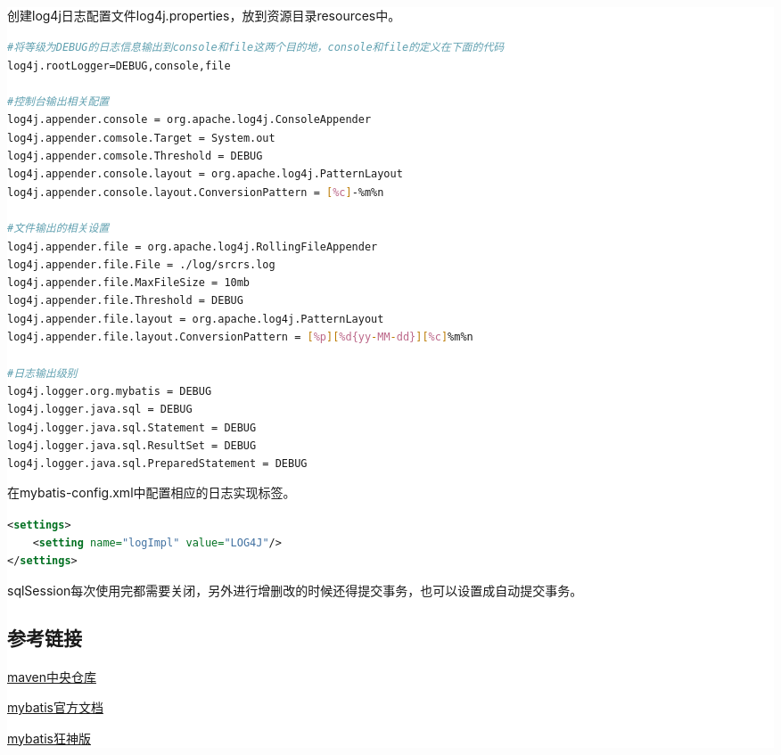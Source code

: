 创建log4j日志配置文件log4j.properties，放到资源目录resources中。

```sh
#将等级为DEBUG的日志信息输出到console和file这两个目的地，console和file的定义在下面的代码
log4j.rootLogger=DEBUG,console,file

#控制台输出相关配置
log4j.appender.console = org.apache.log4j.ConsoleAppender
log4j.appender.comsole.Target = System.out
log4j.appender.comsole.Threshold = DEBUG
log4j.appender.console.layout = org.apache.log4j.PatternLayout
log4j.appender.console.layout.ConversionPattern = [%c]-%m%n

#文件输出的相关设置
log4j.appender.file = org.apache.log4j.RollingFileAppender
log4j.appender.file.File = ./log/srcrs.log
log4j.appender.file.MaxFileSize = 10mb
log4j.appender.file.Threshold = DEBUG
log4j.appender.file.layout = org.apache.log4j.PatternLayout
log4j.appender.file.layout.ConversionPattern = [%p][%d{yy-MM-dd}][%c]%m%n

#日志输出级别
log4j.logger.org.mybatis = DEBUG
log4j.logger.java.sql = DEBUG
log4j.logger.java.sql.Statement = DEBUG
log4j.logger.java.sql.ResultSet = DEBUG
log4j.logger.java.sql.PreparedStatement = DEBUG
```

在mybatis-config.xml中配置相应的日志实现标签。

```xml
<settings>
    <setting name="logImpl" value="LOG4J"/>
</settings>
```

sqlSession每次使用完都需要关闭，另外进行增删改的时候还得提交事务，也可以设置成自动提交事务。

## 参考链接

[maven中央仓库](https://mvnrepository.com/)

[mybatis官方文档](https://mybatis.org/mybatis-3/zh/index.html)

[mybatis狂神版](https://www.bilibili.com/video/BV1NE411Q7Nx)